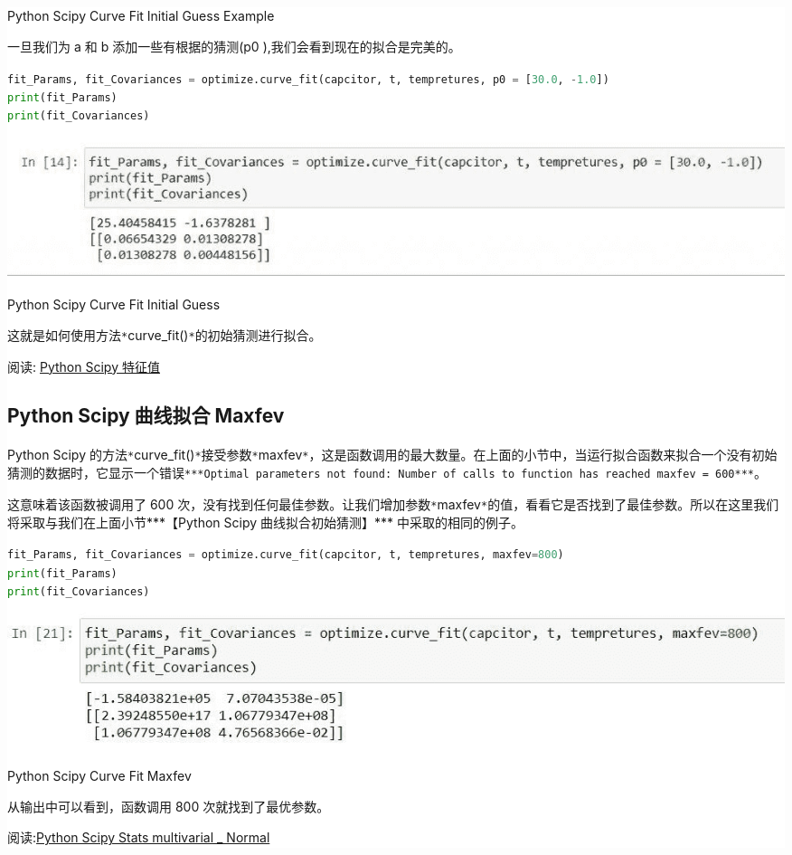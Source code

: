 Python Scipy Curve Fit Initial Guess Example

一旦我们为 a 和 b 添加一些有根据的猜测(p0 ),我们会看到现在的拟合是完美的。

```py
fit_Params, fit_Covariances = optimize.curve_fit(capcitor, t, tempretures, p0 = [30.0, -1.0])
print(fit_Params)
print(fit_Covariances)
```

![Python Scipy Curve Fit Initial Guess](img/38dc8cc8178687fde3ca131d29bcec87.png "Python Scipy Curve Fit Initial Guess")

Python Scipy Curve Fit Initial Guess

这就是如何使用方法`*`curve_fit()`*`的初始猜测进行拟合。

阅读: [Python Scipy 特征值](https://pythonguides.com/python-scipy-eigenvalues/)

## Python Scipy 曲线拟合 Maxfev

Python Scipy 的方法`*`curve_fit()`*`接受参数`*`maxfev`*`，这是函数调用的最大数量。在上面的小节中，当运行拟合函数来拟合一个没有初始猜测的数据时，它显示一个错误`***Optimal parameters not found: Number of calls to function has reached maxfev = 600***`。

这意味着该函数被调用了 600 次，没有找到任何最佳参数。让我们增加参数`*`maxfev`*`的值，看看它是否找到了最佳参数。所以在这里我们将采取与我们在上面小节***【Python Scipy 曲线拟合初始猜测】*** 中采取的相同的例子。

```py
fit_Params, fit_Covariances = optimize.curve_fit(capcitor, t, tempretures, maxfev=800)
print(fit_Params)
print(fit_Covariances)
```

![Python Scipy Curve Fit Maxfev](img/cab979afecaf8204f7d78c05744d9511.png "Python Scipy Curve Fit")

Python Scipy Curve Fit Maxfev

从输出中可以看到，函数调用 800 次就找到了最优参数。

阅读:[Python Scipy Stats multivarial _ Normal](https://pythonguides.com/python-scipy-stats-multivariate_normal/)
